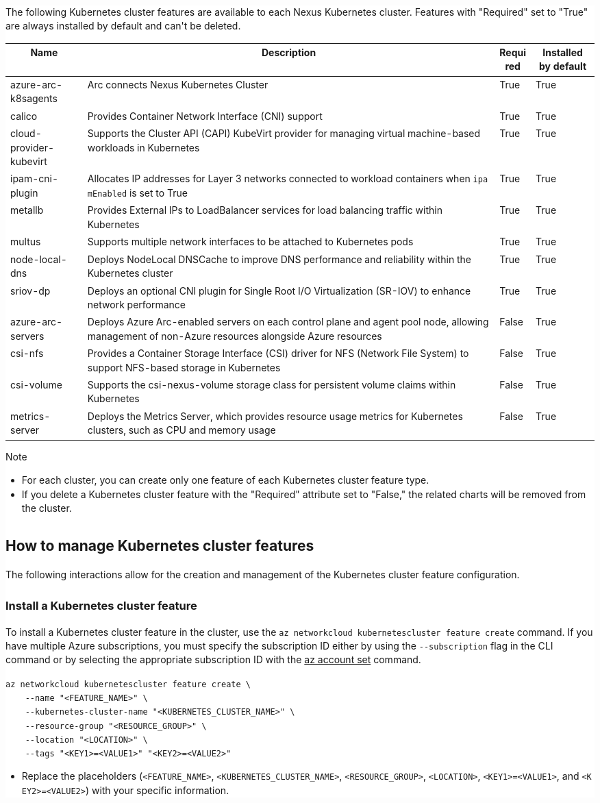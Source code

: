 The following Kubernetes cluster features are available to each Nexus Kubernetes cluster. Features with "Required" set to "True" are always installed by default and can't be deleted.

| Name                     | Description | Required | Installed by default |
|--------------------------|-------------|----------|----------------------|
| azure-arc-k8sagents      | Arc connects Nexus Kubernetes Cluster | True | True |
| calico                   | Provides Container Network Interface (CNI) support     | True | True |
| cloud-provider-kubevirt  | Supports the Cluster API (CAPI) KubeVirt provider for managing virtual machine-based workloads in Kubernetes | True | True |
| ipam-cni-plugin          | Allocates IP addresses for Layer 3 networks connected to workload containers when `ipamEnabled` is set to True | True | True |
| metallb                  | Provides External IPs to LoadBalancer services for load balancing traffic within Kubernetes | True | True |
| multus                   | Supports multiple network interfaces to be attached to Kubernetes pods | True | True |
| node-local-dns           | Deploys NodeLocal DNSCache to improve DNS performance and reliability within the Kubernetes cluster | True | True |
| sriov-dp                 | Deploys an optional CNI plugin for Single Root I/O Virtualization (SR-IOV) to enhance network performance | True | True |
| azure-arc-servers        | Deploys Azure Arc-enabled servers on each control plane and agent pool node, allowing management of non-Azure resources alongside Azure resources | False | True |
| csi-nfs                  | Provides a Container Storage Interface (CSI) driver for NFS (Network File System) to support NFS-based storage in Kubernetes | False| True |
| csi-volume               | Supports the csi-nexus-volume storage class for persistent volume claims within Kubernetes | False | True |
| metrics-server           | Deploys the Metrics Server, which provides resource usage metrics for Kubernetes clusters, such as CPU and memory usage | False| True |

> [!NOTE]
> * For each cluster, you can create only one feature of each Kubernetes cluster feature type.
> * If you delete a Kubernetes cluster feature with the "Required" attribute set to "False," the related charts will be removed from the cluster.

## How to manage Kubernetes cluster features

The following interactions allow for the creation and management of the Kubernetes cluster feature configuration.

### Install a Kubernetes cluster feature

To install a Kubernetes cluster feature in the cluster, use the `az networkcloud kubernetescluster feature create` command. If you have multiple Azure subscriptions, you must specify the subscription ID either by using the `--subscription` flag in the CLI command or by selecting the appropriate subscription ID with the [az account set](/cli/azure/account#az-account-set) command.

```azurecli
az networkcloud kubernetescluster feature create \
    --name "<FEATURE_NAME>" \
    --kubernetes-cluster-name "<KUBERNETES_CLUSTER_NAME>" \
    --resource-group "<RESOURCE_GROUP>" \
    --location "<LOCATION>" \
    --tags "<KEY1>=<VALUE1>" "<KEY2>=<VALUE2>"
```

* Replace the placeholders (`<FEATURE_NAME>`, `<KUBERNETES_CLUSTER_NAME>`, `<RESOURCE_GROUP>`, `<LOCATION>`, `<KEY1>=<VALUE1>`, and `<KEY2>=<VALUE2>`) with your specific information.
  